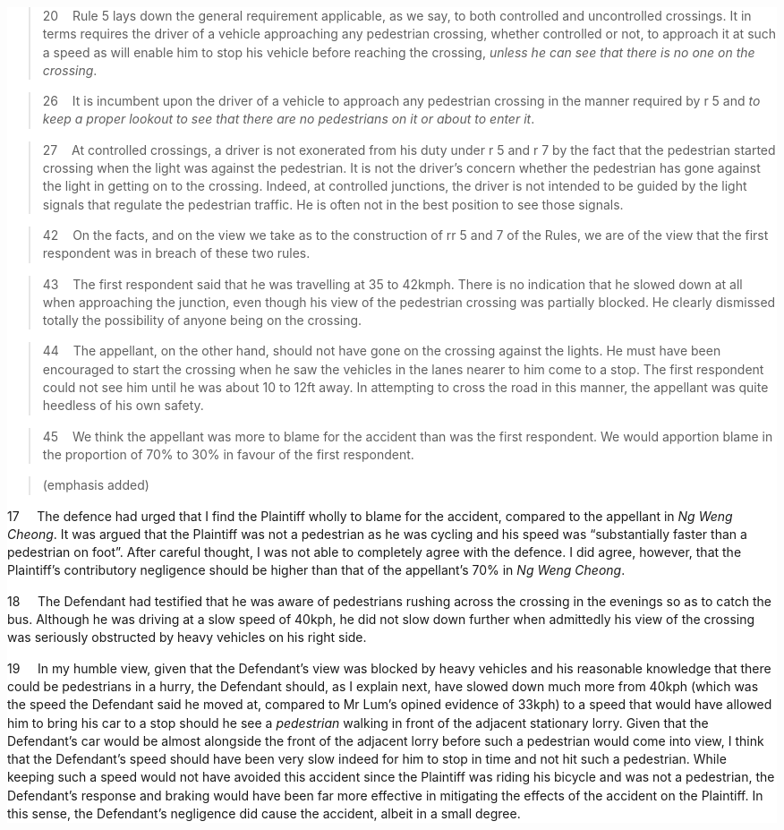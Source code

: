 > 20    Rule 5 lays down the general requirement applicable, as we say, to both controlled and uncontrolled crossings. It in terms requires the driver of a vehicle approaching any pedestrian crossing, whether controlled or not, to approach it at such a speed as will enable him to stop his vehicle before reaching the crossing, _unless he can see that there is no one on the crossing_.

> 26    It is incumbent upon the driver of a vehicle to approach any pedestrian crossing in the manner required by r 5 and _to keep a proper lookout to see that there are no pedestrians on it or about to enter it_.

> 27    At controlled crossings, a driver is not exonerated from his duty under r 5 and r 7 by the fact that the pedestrian started crossing when the light was against the pedestrian. It is not the driver’s concern whether the pedestrian has gone against the light in getting on to the crossing. Indeed, at controlled junctions, the driver is not intended to be guided by the light signals that regulate the pedestrian traffic. He is often not in the best position to see those signals.

> 42    On the facts, and on the view we take as to the construction of rr 5 and 7 of the Rules, we are of the view that the first respondent was in breach of these two rules.

> 43    The first respondent said that he was travelling at 35 to 42kmph. There is no indication that he slowed down at all when approaching the junction, even though his view of the pedestrian crossing was partially blocked. He clearly dismissed totally the possibility of anyone being on the crossing.

> 44    The appellant, on the other hand, should not have gone on the crossing against the lights. He must have been encouraged to start the crossing when he saw the vehicles in the lanes nearer to him come to a stop. The first respondent could not see him until he was about 10 to 12ft away. In attempting to cross the road in this manner, the appellant was quite heedless of his own safety.

> 45    We think the appellant was more to blame for the accident than was the first respondent. We would apportion blame in the proportion of 70% to 30% in favour of the first respondent.

> (emphasis added)

17     The defence had urged that I find the Plaintiff wholly to blame for the accident, compared to the appellant in _Ng Weng Cheong_. It was argued that the Plaintiff was not a pedestrian as he was cycling and his speed was “substantially faster than a pedestrian on foot”. After careful thought, I was not able to completely agree with the defence. I did agree, however, that the Plaintiff’s contributory negligence should be higher than that of the appellant’s 70% in _Ng Weng Cheong_.

18     The Defendant had testified that he was aware of pedestrians rushing across the crossing in the evenings so as to catch the bus. Although he was driving at a slow speed of 40kph, he did not slow down further when admittedly his view of the crossing was seriously obstructed by heavy vehicles on his right side.

19     In my humble view, given that the Defendant’s view was blocked by heavy vehicles and his reasonable knowledge that there could be pedestrians in a hurry, the Defendant should, as I explain next, have slowed down much more from 40kph (which was the speed the Defendant said he moved at, compared to Mr Lum’s opined evidence of 33kph) to a speed that would have allowed him to bring his car to a stop should he see a _pedestrian_ walking in front of the adjacent stationary lorry. Given that the Defendant’s car would be almost alongside the front of the adjacent lorry before such a pedestrian would come into view, I think that the Defendant’s speed should have been very slow indeed for him to stop in time and not hit such a pedestrian. While keeping such a speed would not have avoided this accident since the Plaintiff was riding his bicycle and was not a pedestrian, the Defendant’s response and braking would have been far more effective in mitigating the effects of the accident on the Plaintiff. In this sense, the Defendant’s negligence did cause the accident, albeit in a small degree.
